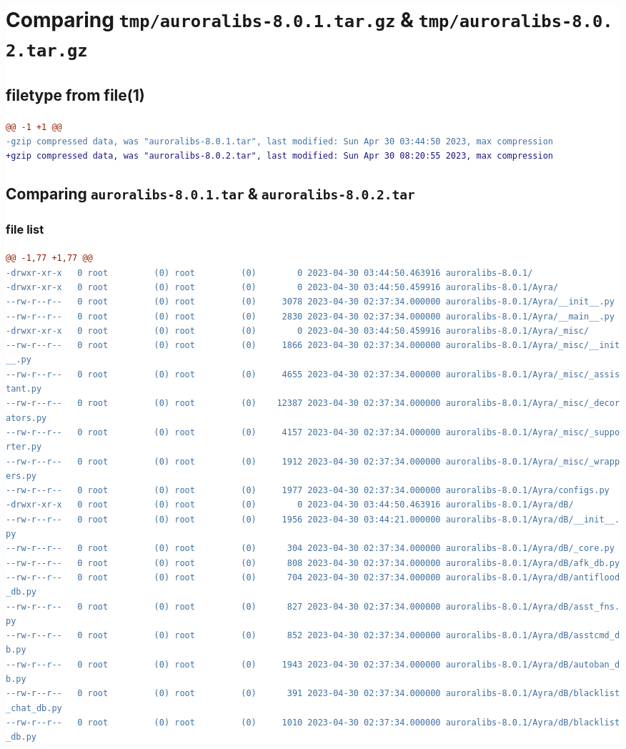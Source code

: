 # Comparing `tmp/auroralibs-8.0.1.tar.gz` & `tmp/auroralibs-8.0.2.tar.gz`

## filetype from file(1)

```diff
@@ -1 +1 @@
-gzip compressed data, was "auroralibs-8.0.1.tar", last modified: Sun Apr 30 03:44:50 2023, max compression
+gzip compressed data, was "auroralibs-8.0.2.tar", last modified: Sun Apr 30 08:20:55 2023, max compression
```

## Comparing `auroralibs-8.0.1.tar` & `auroralibs-8.0.2.tar`

### file list

```diff
@@ -1,77 +1,77 @@
-drwxr-xr-x   0 root         (0) root         (0)        0 2023-04-30 03:44:50.463916 auroralibs-8.0.1/
-drwxr-xr-x   0 root         (0) root         (0)        0 2023-04-30 03:44:50.459916 auroralibs-8.0.1/Ayra/
--rw-r--r--   0 root         (0) root         (0)     3078 2023-04-30 02:37:34.000000 auroralibs-8.0.1/Ayra/__init__.py
--rw-r--r--   0 root         (0) root         (0)     2830 2023-04-30 02:37:34.000000 auroralibs-8.0.1/Ayra/__main__.py
-drwxr-xr-x   0 root         (0) root         (0)        0 2023-04-30 03:44:50.459916 auroralibs-8.0.1/Ayra/_misc/
--rw-r--r--   0 root         (0) root         (0)     1866 2023-04-30 02:37:34.000000 auroralibs-8.0.1/Ayra/_misc/__init__.py
--rw-r--r--   0 root         (0) root         (0)     4655 2023-04-30 02:37:34.000000 auroralibs-8.0.1/Ayra/_misc/_assistant.py
--rw-r--r--   0 root         (0) root         (0)    12387 2023-04-30 02:37:34.000000 auroralibs-8.0.1/Ayra/_misc/_decorators.py
--rw-r--r--   0 root         (0) root         (0)     4157 2023-04-30 02:37:34.000000 auroralibs-8.0.1/Ayra/_misc/_supporter.py
--rw-r--r--   0 root         (0) root         (0)     1912 2023-04-30 02:37:34.000000 auroralibs-8.0.1/Ayra/_misc/_wrappers.py
--rw-r--r--   0 root         (0) root         (0)     1977 2023-04-30 02:37:34.000000 auroralibs-8.0.1/Ayra/configs.py
-drwxr-xr-x   0 root         (0) root         (0)        0 2023-04-30 03:44:50.463916 auroralibs-8.0.1/Ayra/dB/
--rw-r--r--   0 root         (0) root         (0)     1956 2023-04-30 03:44:21.000000 auroralibs-8.0.1/Ayra/dB/__init__.py
--rw-r--r--   0 root         (0) root         (0)      304 2023-04-30 02:37:34.000000 auroralibs-8.0.1/Ayra/dB/_core.py
--rw-r--r--   0 root         (0) root         (0)      808 2023-04-30 02:37:34.000000 auroralibs-8.0.1/Ayra/dB/afk_db.py
--rw-r--r--   0 root         (0) root         (0)      704 2023-04-30 02:37:34.000000 auroralibs-8.0.1/Ayra/dB/antiflood_db.py
--rw-r--r--   0 root         (0) root         (0)      827 2023-04-30 02:37:34.000000 auroralibs-8.0.1/Ayra/dB/asst_fns.py
--rw-r--r--   0 root         (0) root         (0)      852 2023-04-30 02:37:34.000000 auroralibs-8.0.1/Ayra/dB/asstcmd_db.py
--rw-r--r--   0 root         (0) root         (0)     1943 2023-04-30 02:37:34.000000 auroralibs-8.0.1/Ayra/dB/autoban_db.py
--rw-r--r--   0 root         (0) root         (0)      391 2023-04-30 02:37:34.000000 auroralibs-8.0.1/Ayra/dB/blacklist_chat_db.py
--rw-r--r--   0 root         (0) root         (0)     1010 2023-04-30 02:37:34.000000 auroralibs-8.0.1/Ayra/dB/blacklist_db.py
```